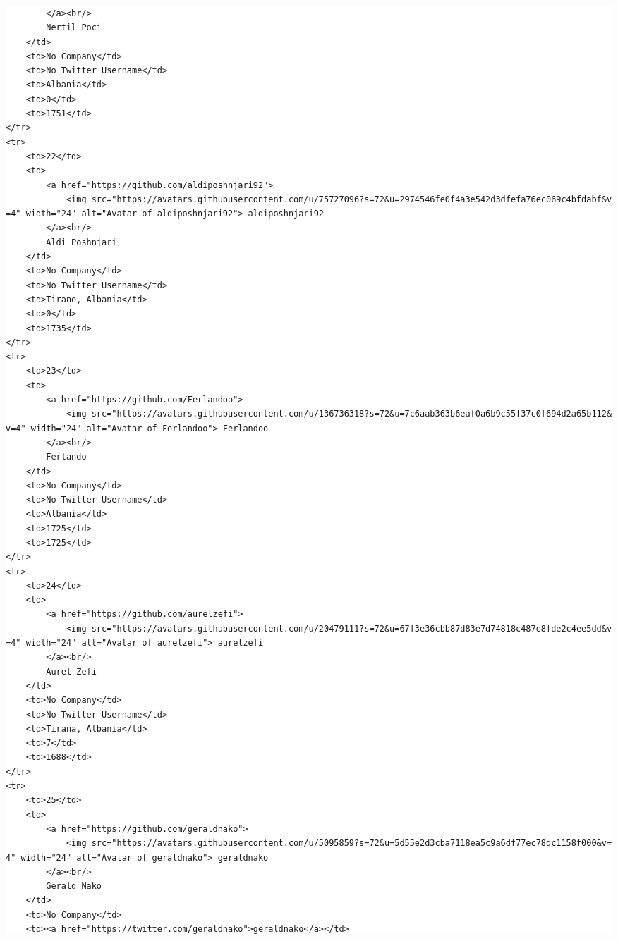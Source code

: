 			</a><br/>
			Nertil Poci
		</td>
		<td>No Company</td>
		<td>No Twitter Username</td>
		<td>Albania</td>
		<td>0</td>
		<td>1751</td>
	</tr>
	<tr>
		<td>22</td>
		<td>
			<a href="https://github.com/aldiposhnjari92">
				<img src="https://avatars.githubusercontent.com/u/75727096?s=72&u=2974546fe0f4a3e542d3dfefa76ec069c4bfdabf&v=4" width="24" alt="Avatar of aldiposhnjari92"> aldiposhnjari92
			</a><br/>
			Aldi Poshnjari
		</td>
		<td>No Company</td>
		<td>No Twitter Username</td>
		<td>Tirane, Albania</td>
		<td>0</td>
		<td>1735</td>
	</tr>
	<tr>
		<td>23</td>
		<td>
			<a href="https://github.com/Ferlandoo">
				<img src="https://avatars.githubusercontent.com/u/136736318?s=72&u=7c6aab363b6eaf0a6b9c55f37c0f694d2a65b112&v=4" width="24" alt="Avatar of Ferlandoo"> Ferlandoo
			</a><br/>
			Ferlando
		</td>
		<td>No Company</td>
		<td>No Twitter Username</td>
		<td>Albania</td>
		<td>1725</td>
		<td>1725</td>
	</tr>
	<tr>
		<td>24</td>
		<td>
			<a href="https://github.com/aurelzefi">
				<img src="https://avatars.githubusercontent.com/u/20479111?s=72&u=67f3e36cbb87d83e7d74818c487e8fde2c4ee5dd&v=4" width="24" alt="Avatar of aurelzefi"> aurelzefi
			</a><br/>
			Aurel Zefi
		</td>
		<td>No Company</td>
		<td>No Twitter Username</td>
		<td>Tirana, Albania</td>
		<td>7</td>
		<td>1688</td>
	</tr>
	<tr>
		<td>25</td>
		<td>
			<a href="https://github.com/geraldnako">
				<img src="https://avatars.githubusercontent.com/u/5095859?s=72&u=5d55e2d3cba7118ea5c9a6df77ec78dc1158f000&v=4" width="24" alt="Avatar of geraldnako"> geraldnako
			</a><br/>
			Gerald Nako
		</td>
		<td>No Company</td>
		<td><a href="https://twitter.com/geraldnako">geraldnako</a></td>